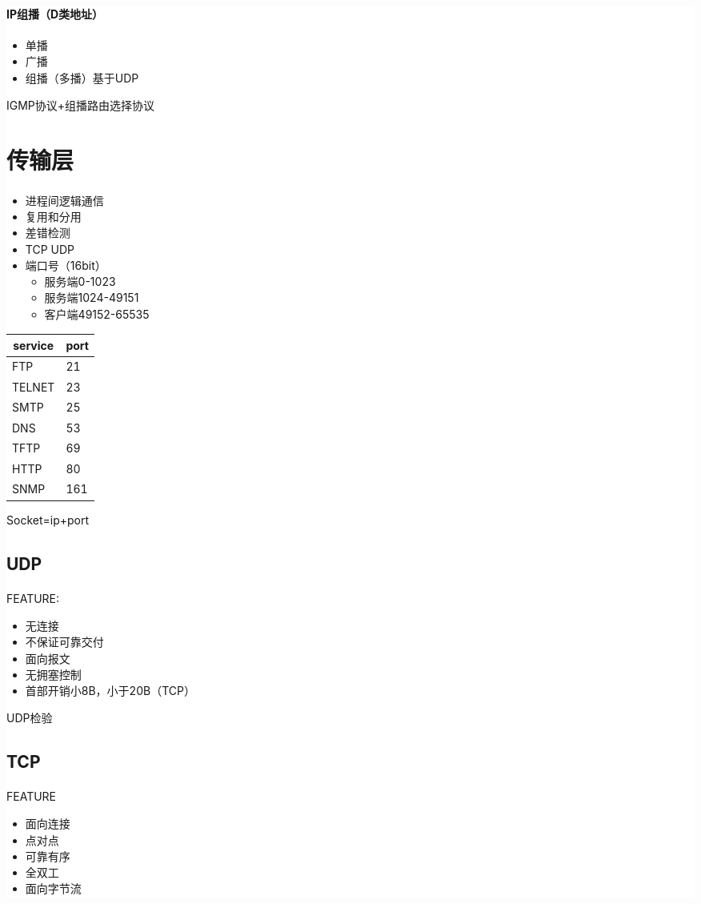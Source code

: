 #### IP组播（D类地址）

- 单播
- 广播
- 组播（多播）基于UDP

IGMP协议+组播路由选择协议

# 传输层

- 进程间逻辑通信
- 复用和分用
- 差错检测
- TCP UDP
- 端口号（16bit）
  - 服务端0-1023
  - 服务端1024-49151
  - 客户端49152-65535

| service | port |
| ------- | ---- |
| FTP     | 21   |
| TELNET  | 23   |
| SMTP    | 25   |
| DNS     | 53   |
| TFTP    | 69   |
| HTTP    | 80   |
| SNMP    | 161  |

Socket=ip+port

## UDP

FEATURE:

- 无连接
- 不保证可靠交付
- 面向报文
- 无拥塞控制
- 首部开销小8B，小于20B（TCP）

UDP检验

## TCP

FEATURE

- 面向连接
- 点对点
- 可靠有序
- 全双工
- 面向字节流
